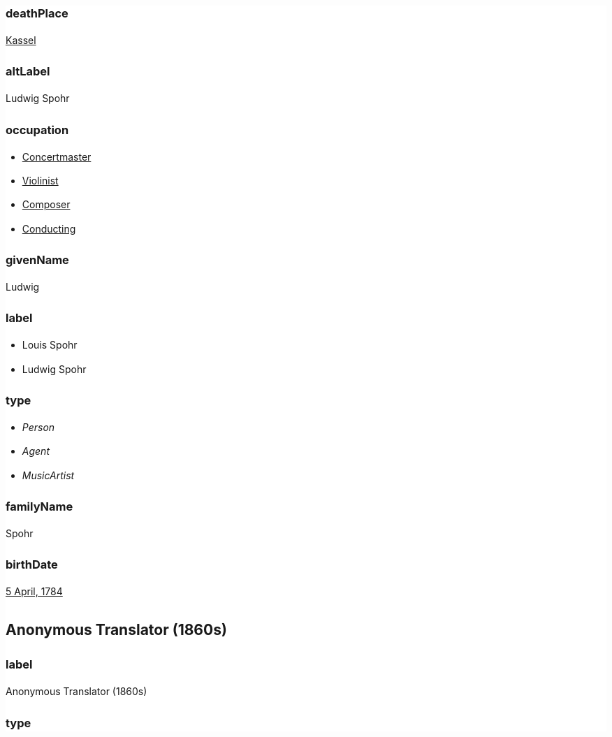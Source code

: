 ### deathPlace


[Kassel](#Kassel)

### altLabel


Ludwig Spohr

### occupation

 - [Concertmaster](#Concertmaster)

 - [Violinist](#Violinist)

 - [Composer](#Composer)

 - [Conducting](#Conducting)

### givenName


Ludwig

### label

 - Louis Spohr

 - Ludwig Spohr

### type

 - *Person*

 - *Agent*

 - *MusicArtist*

### familyName


Spohr

### birthDate


[5 April, 1784](#5-April-1784)

## Anonymous Translator (1860s)

### label


Anonymous Translator (1860s)

### type
